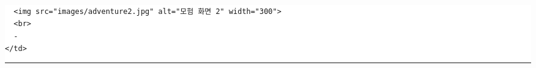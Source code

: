       <img src="images/adventure2.jpg" alt="모험 화면 2" width="300">
      <br>
      -
    </td>
  </tr>
</table>

---